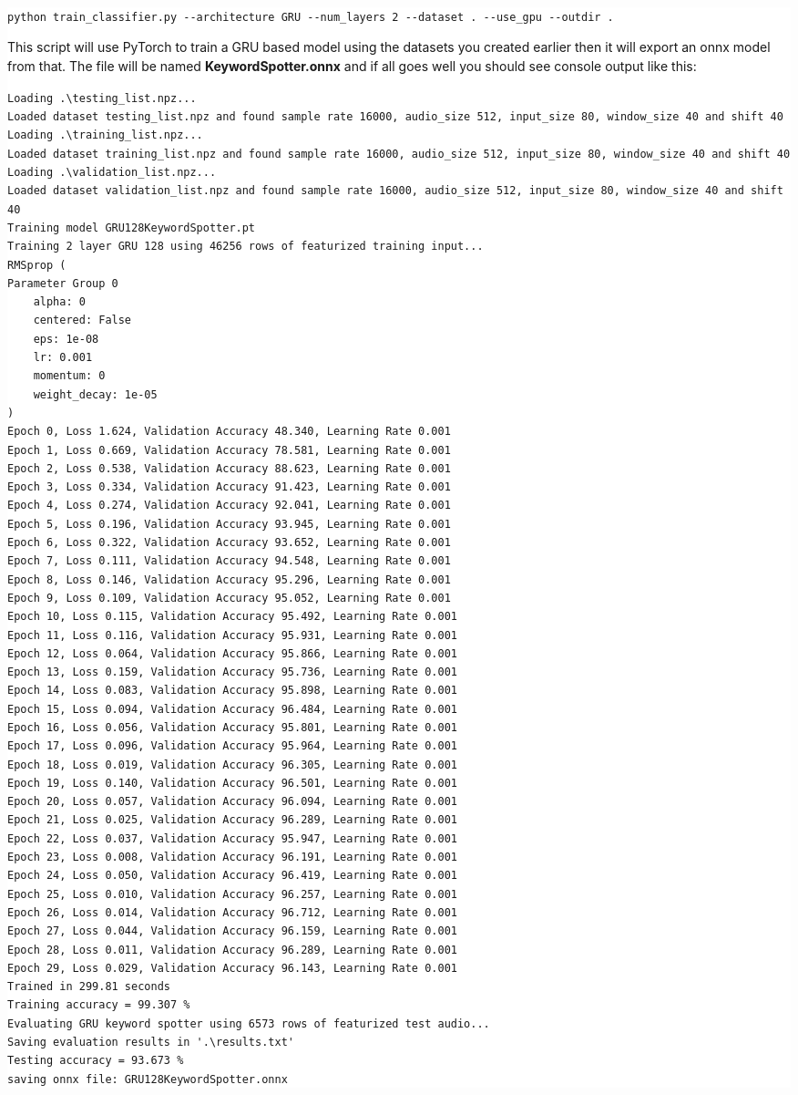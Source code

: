 ```shell
python train_classifier.py --architecture GRU --num_layers 2 --dataset . --use_gpu --outdir .
```

This script will use PyTorch to train a GRU based model using the datasets you created earlier then it will export an onnx model from that.  The file will be named **KeywordSpotter.onnx** and if all goes well you should see console output like this:

```
Loading .\testing_list.npz...
Loaded dataset testing_list.npz and found sample rate 16000, audio_size 512, input_size 80, window_size 40 and shift 40
Loading .\training_list.npz...
Loaded dataset training_list.npz and found sample rate 16000, audio_size 512, input_size 80, window_size 40 and shift 40
Loading .\validation_list.npz...
Loaded dataset validation_list.npz and found sample rate 16000, audio_size 512, input_size 80, window_size 40 and shift                                          40
Training model GRU128KeywordSpotter.pt
Training 2 layer GRU 128 using 46256 rows of featurized training input...
RMSprop (
Parameter Group 0
    alpha: 0
    centered: False
    eps: 1e-08
    lr: 0.001
    momentum: 0
    weight_decay: 1e-05
)
Epoch 0, Loss 1.624, Validation Accuracy 48.340, Learning Rate 0.001
Epoch 1, Loss 0.669, Validation Accuracy 78.581, Learning Rate 0.001
Epoch 2, Loss 0.538, Validation Accuracy 88.623, Learning Rate 0.001
Epoch 3, Loss 0.334, Validation Accuracy 91.423, Learning Rate 0.001
Epoch 4, Loss 0.274, Validation Accuracy 92.041, Learning Rate 0.001
Epoch 5, Loss 0.196, Validation Accuracy 93.945, Learning Rate 0.001
Epoch 6, Loss 0.322, Validation Accuracy 93.652, Learning Rate 0.001
Epoch 7, Loss 0.111, Validation Accuracy 94.548, Learning Rate 0.001
Epoch 8, Loss 0.146, Validation Accuracy 95.296, Learning Rate 0.001
Epoch 9, Loss 0.109, Validation Accuracy 95.052, Learning Rate 0.001
Epoch 10, Loss 0.115, Validation Accuracy 95.492, Learning Rate 0.001
Epoch 11, Loss 0.116, Validation Accuracy 95.931, Learning Rate 0.001
Epoch 12, Loss 0.064, Validation Accuracy 95.866, Learning Rate 0.001
Epoch 13, Loss 0.159, Validation Accuracy 95.736, Learning Rate 0.001
Epoch 14, Loss 0.083, Validation Accuracy 95.898, Learning Rate 0.001
Epoch 15, Loss 0.094, Validation Accuracy 96.484, Learning Rate 0.001
Epoch 16, Loss 0.056, Validation Accuracy 95.801, Learning Rate 0.001
Epoch 17, Loss 0.096, Validation Accuracy 95.964, Learning Rate 0.001
Epoch 18, Loss 0.019, Validation Accuracy 96.305, Learning Rate 0.001
Epoch 19, Loss 0.140, Validation Accuracy 96.501, Learning Rate 0.001
Epoch 20, Loss 0.057, Validation Accuracy 96.094, Learning Rate 0.001
Epoch 21, Loss 0.025, Validation Accuracy 96.289, Learning Rate 0.001
Epoch 22, Loss 0.037, Validation Accuracy 95.947, Learning Rate 0.001
Epoch 23, Loss 0.008, Validation Accuracy 96.191, Learning Rate 0.001
Epoch 24, Loss 0.050, Validation Accuracy 96.419, Learning Rate 0.001
Epoch 25, Loss 0.010, Validation Accuracy 96.257, Learning Rate 0.001
Epoch 26, Loss 0.014, Validation Accuracy 96.712, Learning Rate 0.001
Epoch 27, Loss 0.044, Validation Accuracy 96.159, Learning Rate 0.001
Epoch 28, Loss 0.011, Validation Accuracy 96.289, Learning Rate 0.001
Epoch 29, Loss 0.029, Validation Accuracy 96.143, Learning Rate 0.001
Trained in 299.81 seconds
Training accuracy = 99.307 %
Evaluating GRU keyword spotter using 6573 rows of featurized test audio...
Saving evaluation results in '.\results.txt'
Testing accuracy = 93.673 %
saving onnx file: GRU128KeywordSpotter.onnx
```
